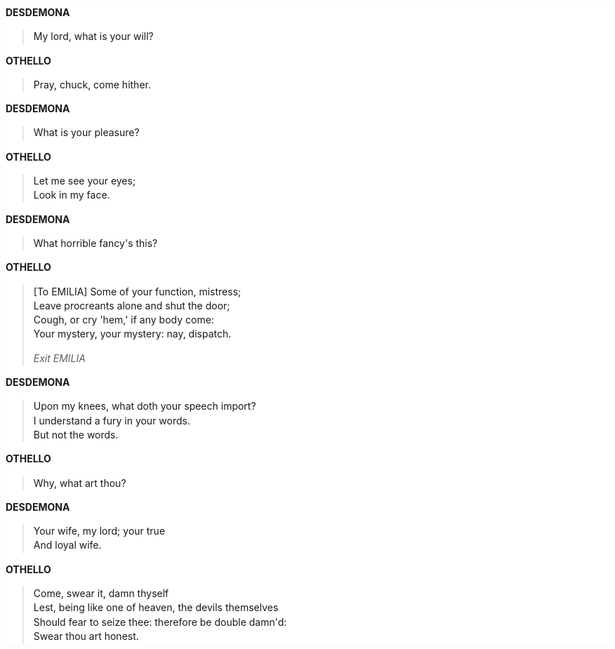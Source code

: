 <A NAME=speech14><b>DESDEMONA</b></a>
<blockquote>
<A NAME=26>My lord, what is your will?</A><br>
</blockquote>

<A NAME=speech15><b>OTHELLO</b></a>
<blockquote>
<A NAME=27>Pray, chuck, come hither.</A><br>
</blockquote>

<A NAME=speech16><b>DESDEMONA</b></a>
<blockquote>
<A NAME=28>What is your pleasure?</A><br>
</blockquote>

<A NAME=speech17><b>OTHELLO</b></a>
<blockquote>
<A NAME=29>Let me see your eyes;</A><br>
<A NAME=30>Look in my face.</A><br>
</blockquote>

<A NAME=speech18><b>DESDEMONA</b></a>
<blockquote>
<A NAME=31>                  What horrible fancy's this?</A><br>
</blockquote>

<A NAME=speech19><b>OTHELLO</b></a>
<blockquote>
<A NAME=32>[To EMILIA]  Some of your function, mistress;</A><br>
<A NAME=33>Leave procreants alone and shut the door;</A><br>
<A NAME=34>Cough, or cry 'hem,' if any body come:</A><br>
<A NAME=35>Your mystery, your mystery: nay, dispatch.</A><br>
<p><i>Exit EMILIA</i></p>
</blockquote>

<A NAME=speech20><b>DESDEMONA</b></a>
<blockquote>
<A NAME=36>Upon my knees, what doth your speech import?</A><br>
<A NAME=37>I understand a fury in your words.</A><br>
<A NAME=38>But not the words.</A><br>
</blockquote>

<A NAME=speech21><b>OTHELLO</b></a>
<blockquote>
<A NAME=39>Why, what art thou?</A><br>
</blockquote>

<A NAME=speech22><b>DESDEMONA</b></a>
<blockquote>
<A NAME=40>Your wife, my lord; your true</A><br>
<A NAME=41>And loyal wife.</A><br>
</blockquote>

<A NAME=speech23><b>OTHELLO</b></a>
<blockquote>
<A NAME=42>                  Come, swear it, damn thyself</A><br>
<A NAME=43>Lest, being like one of heaven, the devils themselves</A><br>
<A NAME=44>Should fear to seize thee: therefore be double damn'd:</A><br>
<A NAME=45>Swear thou art honest.</A><br>
</blockquote>
